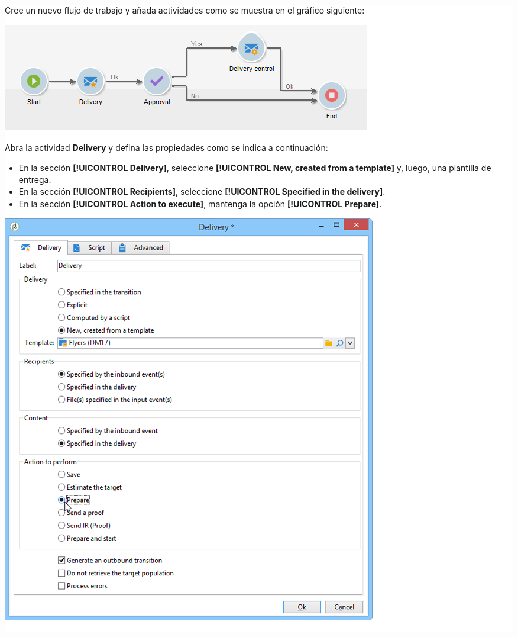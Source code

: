 Cree un nuevo flujo de trabajo y añada actividades como se muestra en el gráfico siguiente:

![](assets/new-workflow-5.png)

Abra la actividad **Delivery** y defina las propiedades como se indica a continuación:

* En la sección **[!UICONTROL Delivery]**, seleccione **[!UICONTROL New, created from a template]** y, luego, una plantilla de entrega.
* En la sección **[!UICONTROL Recipients]**, seleccione **[!UICONTROL Specified in the delivery]**.
* En la sección **[!UICONTROL Action to execute]**, mantenga la opción **[!UICONTROL Prepare]**.

![](assets/new-workflow-param-delivery.png)
